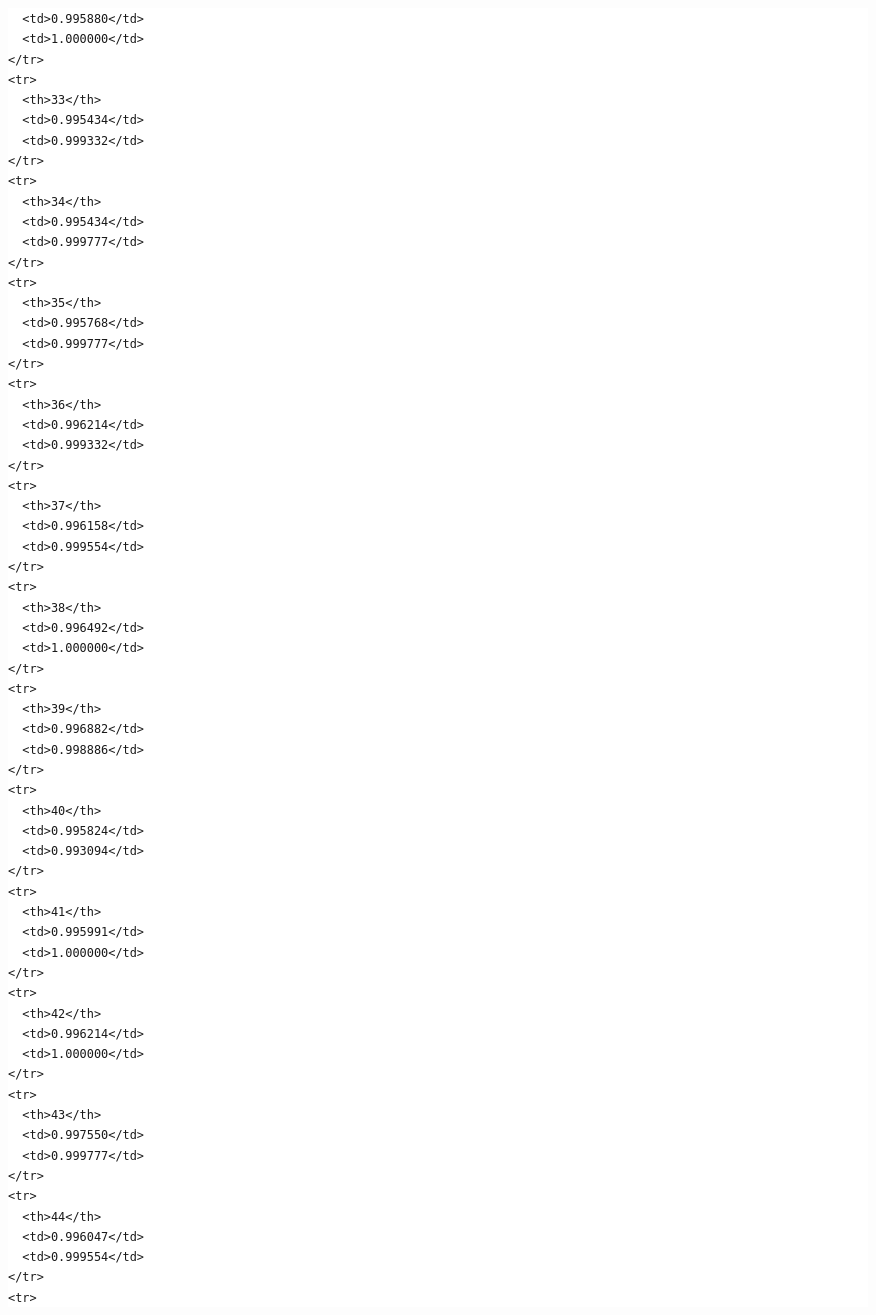       <td>0.995880</td>
      <td>1.000000</td>
    </tr>
    <tr>
      <th>33</th>
      <td>0.995434</td>
      <td>0.999332</td>
    </tr>
    <tr>
      <th>34</th>
      <td>0.995434</td>
      <td>0.999777</td>
    </tr>
    <tr>
      <th>35</th>
      <td>0.995768</td>
      <td>0.999777</td>
    </tr>
    <tr>
      <th>36</th>
      <td>0.996214</td>
      <td>0.999332</td>
    </tr>
    <tr>
      <th>37</th>
      <td>0.996158</td>
      <td>0.999554</td>
    </tr>
    <tr>
      <th>38</th>
      <td>0.996492</td>
      <td>1.000000</td>
    </tr>
    <tr>
      <th>39</th>
      <td>0.996882</td>
      <td>0.998886</td>
    </tr>
    <tr>
      <th>40</th>
      <td>0.995824</td>
      <td>0.993094</td>
    </tr>
    <tr>
      <th>41</th>
      <td>0.995991</td>
      <td>1.000000</td>
    </tr>
    <tr>
      <th>42</th>
      <td>0.996214</td>
      <td>1.000000</td>
    </tr>
    <tr>
      <th>43</th>
      <td>0.997550</td>
      <td>0.999777</td>
    </tr>
    <tr>
      <th>44</th>
      <td>0.996047</td>
      <td>0.999554</td>
    </tr>
    <tr>